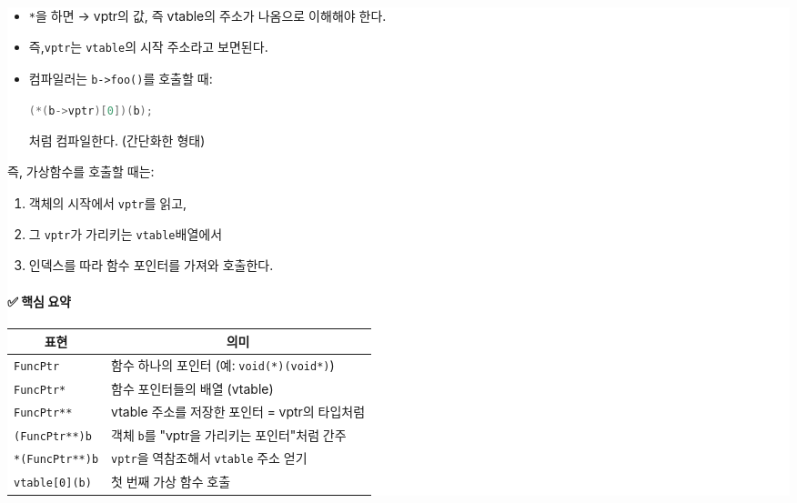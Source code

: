 + `*`을 하면 → vptr의 값, 즉 vtable의 주소가 나옴으로 이해해야 한다.

+ 즉,`vptr`는 `vtable`의 시작 주소라고 보면된다.

+ 컴파일러는 `b->foo()`를 호출할 때:

  ```cpp
  (*(b->vptr)[0])(b);
  ```
  처럼 컴파일한다. (간단화한 형태)

즉, 가상함수를 호출할 때는:

1. 객체의 시작에서 `vptr`를 읽고,

2. 그 `vptr`가 가리키는 `vtable`배열에서

3. 인덱스를 따라 함수 포인터를 가져와 호출한다.


#### ✅ 핵심 요약

| 표현              | 의미                               |
| --------------- | -------------------------------- |
| `FuncPtr`       | 함수 하나의 포인터 (예: `void(*)(void*)`) |
| `FuncPtr*`      | 함수 포인터들의 배열 (vtable)             |
| `FuncPtr**`     | vtable 주소를 저장한 포인터 = vptr의 타입처럼  |
| `(FuncPtr**)b`  | 객체 `b`를 "vptr을 가리키는 포인터"처럼 간주    |
| `*(FuncPtr**)b` | `vptr`을 역참조해서 `vtable` 주소 얻기     |
| `vtable[0](b)`  | 첫 번째 가상 함수 호출                    |


  

